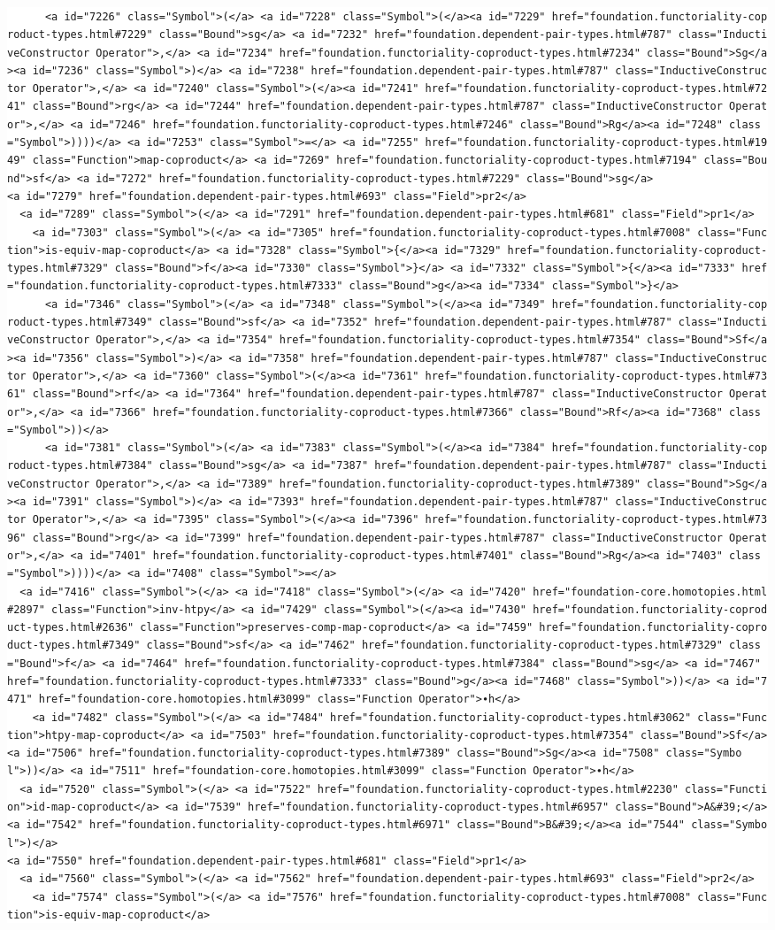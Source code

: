           <a id="7226" class="Symbol">(</a> <a id="7228" class="Symbol">(</a><a id="7229" href="foundation.functoriality-coproduct-types.html#7229" class="Bound">sg</a> <a id="7232" href="foundation.dependent-pair-types.html#787" class="InductiveConstructor Operator">,</a> <a id="7234" href="foundation.functoriality-coproduct-types.html#7234" class="Bound">Sg</a><a id="7236" class="Symbol">)</a> <a id="7238" href="foundation.dependent-pair-types.html#787" class="InductiveConstructor Operator">,</a> <a id="7240" class="Symbol">(</a><a id="7241" href="foundation.functoriality-coproduct-types.html#7241" class="Bound">rg</a> <a id="7244" href="foundation.dependent-pair-types.html#787" class="InductiveConstructor Operator">,</a> <a id="7246" href="foundation.functoriality-coproduct-types.html#7246" class="Bound">Rg</a><a id="7248" class="Symbol">))))</a> <a id="7253" class="Symbol">=</a> <a id="7255" href="foundation.functoriality-coproduct-types.html#1949" class="Function">map-coproduct</a> <a id="7269" href="foundation.functoriality-coproduct-types.html#7194" class="Bound">sf</a> <a id="7272" href="foundation.functoriality-coproduct-types.html#7229" class="Bound">sg</a>
    <a id="7279" href="foundation.dependent-pair-types.html#693" class="Field">pr2</a>
      <a id="7289" class="Symbol">(</a> <a id="7291" href="foundation.dependent-pair-types.html#681" class="Field">pr1</a>
        <a id="7303" class="Symbol">(</a> <a id="7305" href="foundation.functoriality-coproduct-types.html#7008" class="Function">is-equiv-map-coproduct</a> <a id="7328" class="Symbol">{</a><a id="7329" href="foundation.functoriality-coproduct-types.html#7329" class="Bound">f</a><a id="7330" class="Symbol">}</a> <a id="7332" class="Symbol">{</a><a id="7333" href="foundation.functoriality-coproduct-types.html#7333" class="Bound">g</a><a id="7334" class="Symbol">}</a>
          <a id="7346" class="Symbol">(</a> <a id="7348" class="Symbol">(</a><a id="7349" href="foundation.functoriality-coproduct-types.html#7349" class="Bound">sf</a> <a id="7352" href="foundation.dependent-pair-types.html#787" class="InductiveConstructor Operator">,</a> <a id="7354" href="foundation.functoriality-coproduct-types.html#7354" class="Bound">Sf</a><a id="7356" class="Symbol">)</a> <a id="7358" href="foundation.dependent-pair-types.html#787" class="InductiveConstructor Operator">,</a> <a id="7360" class="Symbol">(</a><a id="7361" href="foundation.functoriality-coproduct-types.html#7361" class="Bound">rf</a> <a id="7364" href="foundation.dependent-pair-types.html#787" class="InductiveConstructor Operator">,</a> <a id="7366" href="foundation.functoriality-coproduct-types.html#7366" class="Bound">Rf</a><a id="7368" class="Symbol">))</a>
          <a id="7381" class="Symbol">(</a> <a id="7383" class="Symbol">(</a><a id="7384" href="foundation.functoriality-coproduct-types.html#7384" class="Bound">sg</a> <a id="7387" href="foundation.dependent-pair-types.html#787" class="InductiveConstructor Operator">,</a> <a id="7389" href="foundation.functoriality-coproduct-types.html#7389" class="Bound">Sg</a><a id="7391" class="Symbol">)</a> <a id="7393" href="foundation.dependent-pair-types.html#787" class="InductiveConstructor Operator">,</a> <a id="7395" class="Symbol">(</a><a id="7396" href="foundation.functoriality-coproduct-types.html#7396" class="Bound">rg</a> <a id="7399" href="foundation.dependent-pair-types.html#787" class="InductiveConstructor Operator">,</a> <a id="7401" href="foundation.functoriality-coproduct-types.html#7401" class="Bound">Rg</a><a id="7403" class="Symbol">))))</a> <a id="7408" class="Symbol">=</a>
      <a id="7416" class="Symbol">(</a> <a id="7418" class="Symbol">(</a> <a id="7420" href="foundation-core.homotopies.html#2897" class="Function">inv-htpy</a> <a id="7429" class="Symbol">(</a><a id="7430" href="foundation.functoriality-coproduct-types.html#2636" class="Function">preserves-comp-map-coproduct</a> <a id="7459" href="foundation.functoriality-coproduct-types.html#7349" class="Bound">sf</a> <a id="7462" href="foundation.functoriality-coproduct-types.html#7329" class="Bound">f</a> <a id="7464" href="foundation.functoriality-coproduct-types.html#7384" class="Bound">sg</a> <a id="7467" href="foundation.functoriality-coproduct-types.html#7333" class="Bound">g</a><a id="7468" class="Symbol">))</a> <a id="7471" href="foundation-core.homotopies.html#3099" class="Function Operator">∙h</a>
        <a id="7482" class="Symbol">(</a> <a id="7484" href="foundation.functoriality-coproduct-types.html#3062" class="Function">htpy-map-coproduct</a> <a id="7503" href="foundation.functoriality-coproduct-types.html#7354" class="Bound">Sf</a> <a id="7506" href="foundation.functoriality-coproduct-types.html#7389" class="Bound">Sg</a><a id="7508" class="Symbol">))</a> <a id="7511" href="foundation-core.homotopies.html#3099" class="Function Operator">∙h</a>
      <a id="7520" class="Symbol">(</a> <a id="7522" href="foundation.functoriality-coproduct-types.html#2230" class="Function">id-map-coproduct</a> <a id="7539" href="foundation.functoriality-coproduct-types.html#6957" class="Bound">A&#39;</a> <a id="7542" href="foundation.functoriality-coproduct-types.html#6971" class="Bound">B&#39;</a><a id="7544" class="Symbol">)</a>
    <a id="7550" href="foundation.dependent-pair-types.html#681" class="Field">pr1</a>
      <a id="7560" class="Symbol">(</a> <a id="7562" href="foundation.dependent-pair-types.html#693" class="Field">pr2</a>
        <a id="7574" class="Symbol">(</a> <a id="7576" href="foundation.functoriality-coproduct-types.html#7008" class="Function">is-equiv-map-coproduct</a>